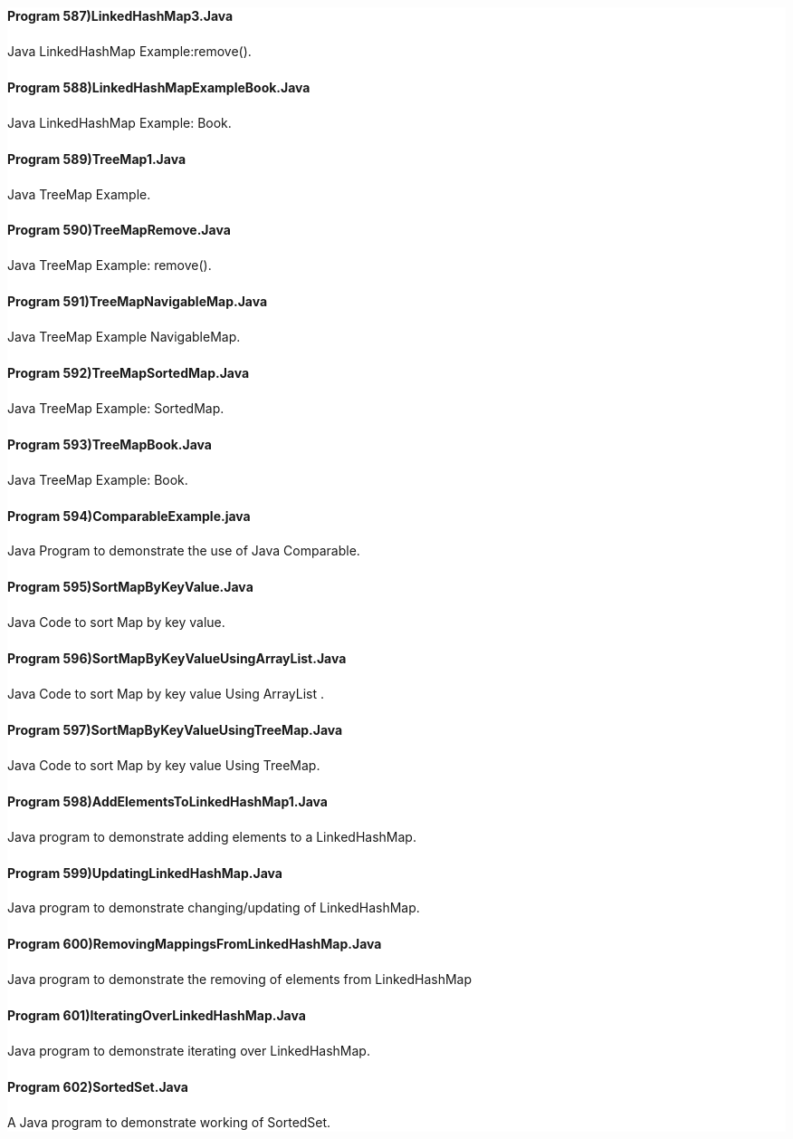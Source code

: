 #### Program 587)LinkedHashMap3.Java
Java LinkedHashMap Example:remove().

#### Program 588)LinkedHashMapExampleBook.Java
Java LinkedHashMap Example: Book.

#### Program 589)TreeMap1.Java
Java TreeMap Example.

#### Program 590)TreeMapRemove.Java
Java TreeMap Example: remove().

#### Program 591)TreeMapNavigableMap.Java
Java TreeMap Example NavigableMap.

#### Program 592)TreeMapSortedMap.Java
Java TreeMap Example: SortedMap.

#### Program 593)TreeMapBook.Java
Java TreeMap Example: Book.

#### Program 594)ComparableExample.java
Java Program to demonstrate the use of Java Comparable.

#### Program 595)SortMapByKeyValue.Java
Java Code to sort Map by key value.

#### Program 596)SortMapByKeyValueUsingArrayList.Java
Java Code to sort Map by key value Using ArrayList .

#### Program 597)SortMapByKeyValueUsingTreeMap.Java
Java Code to sort Map by key value Using TreeMap.

#### Program 598)AddElementsToLinkedHashMap1.Java
Java program to demonstrate adding
elements to a LinkedHashMap.

#### Program 599)UpdatingLinkedHashMap.Java
Java program to demonstrate
changing/updating of LinkedHashMap.

#### Program 600)RemovingMappingsFromLinkedHashMap.Java
Java program to demonstrate the
removing of elements from LinkedHashMap
  
#### Program 601)IteratingOverLinkedHashMap.Java
Java program to demonstrate
iterating over LinkedHashMap.

#### Program 602)SortedSet.Java
A Java program to demonstrate
working of SortedSet.
